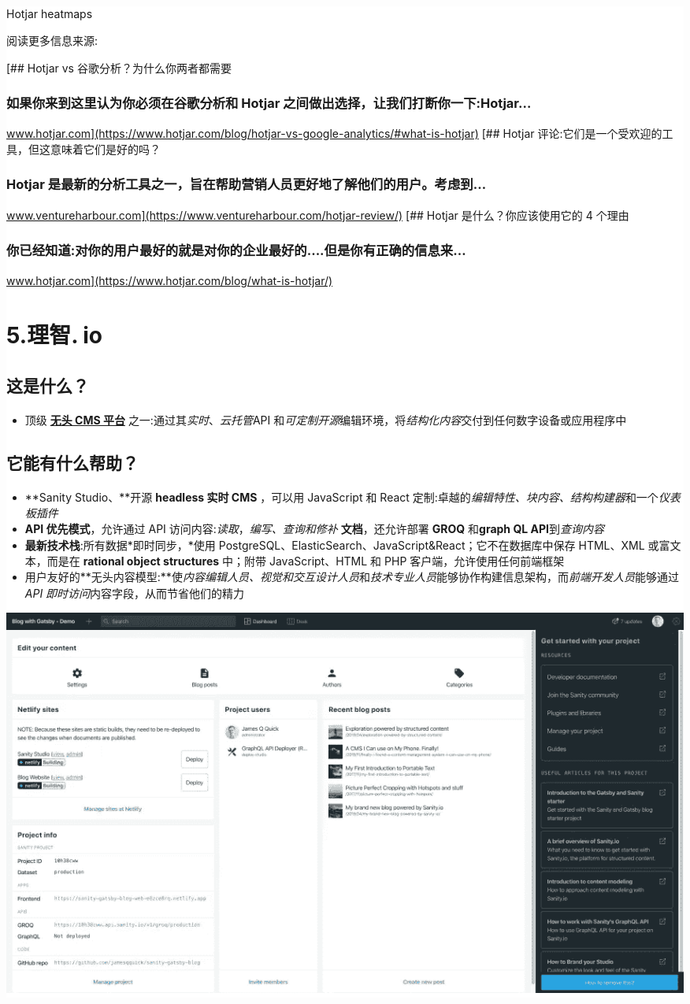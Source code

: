 Hotjar heatmaps

阅读更多信息来源:

[](https://www.hotjar.com/blog/hotjar-vs-google-analytics/#what-is-hotjar) [## Hotjar vs 谷歌分析？为什么你两者都需要

### 如果你来到这里认为你必须在谷歌分析和 Hotjar 之间做出选择，让我们打断你一下:Hotjar…

www.hotjar.com](https://www.hotjar.com/blog/hotjar-vs-google-analytics/#what-is-hotjar) [](https://www.ventureharbour.com/hotjar-review/) [## Hotjar 评论:它们是一个受欢迎的工具，但这意味着它们是好的吗？

### Hotjar 是最新的分析工具之一，旨在帮助营销人员更好地了解他们的用户。考虑到…

www.ventureharbour.com](https://www.ventureharbour.com/hotjar-review/) [](https://www.hotjar.com/blog/what-is-hotjar/) [## Hotjar 是什么？你应该使用它的 4 个理由

### 你已经知道:对你的用户最好的就是对你的企业最好的....但是你有正确的信息来…

www.hotjar.com](https://www.hotjar.com/blog/what-is-hotjar/) 

# 5.理智. io

## 这是什么？

*   顶级 [**无头 CMS 平台**](https://www.sanity.io/blog/headless-cms-explained) 之一:通过其*实时*、*云托管*API 和*可定制开源*编辑环境，将*结构化内容*交付到任何数字设备或应用程序中

## 它能有什么帮助？

*   **Sanity Studio、**开源 **headless 实时 CMS** ，可以用 JavaScript 和 React 定制:卓越的*编辑特性、块内容、结构构建器*和一个*仪表板插件*
*   **API 优先模式**，允许通过 API 访问内容:*读取*，*编写、查询和修补* **文档**，还允许部署 **GROQ** 和**graph QL API**到*查询内容*
*   **最新技术栈**:所有数据*即时同步，*使用 PostgreSQL、ElasticSearch、JavaScript&React；它不在数据库中保存 HTML、XML 或富文本，而是在 **rational object structures** 中；附带 JavaScript、HTML 和 PHP 客户端，允许使用任何前端框架
*   用户友好的**无头内容模型:**使*内容编辑人员、视觉和交互设计人员*和*技术专业人员*能够协作构建信息架构，而*前端开发人员*能够通过*API 即时访问*内容字段，从而节省他们的精力

![](img/8dcd910b318cfbb82a6e669e17dad78b.png)
